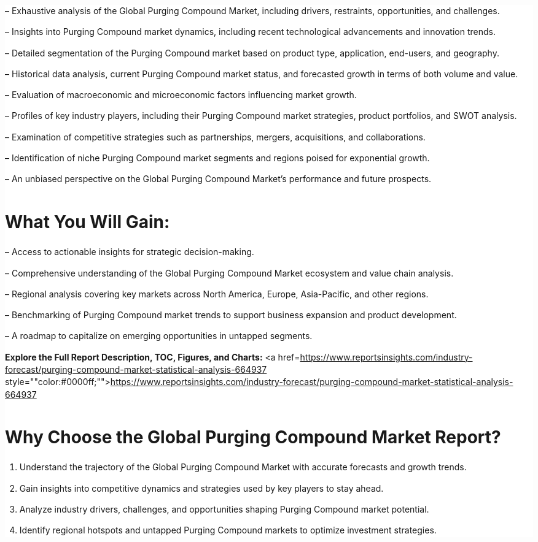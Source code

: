 – Exhaustive analysis of the Global Purging Compound Market, including drivers, restraints, opportunities, and challenges.

– Insights into Purging Compound market dynamics, including recent technological advancements and innovation trends.

– Detailed segmentation of the Purging Compound market based on product type, application, end-users, and geography.

– Historical data analysis, current Purging Compound market status, and forecasted growth in terms of both volume and value.

– Evaluation of macroeconomic and microeconomic factors influencing market growth.

– Profiles of key industry players, including their Purging Compound market strategies, product portfolios, and SWOT analysis.

– Examination of competitive strategies such as partnerships, mergers, acquisitions, and collaborations.

– Identification of niche Purging Compound market segments and regions poised for exponential growth.

– An unbiased perspective on the Global Purging Compound Market’s performance and future prospects.

# <strong>What You Will Gain:</strong>

– Access to actionable insights for strategic decision-making.

– Comprehensive understanding of the Global Purging Compound Market ecosystem and value chain analysis.

– Regional analysis covering key markets across North America, Europe, Asia-Pacific, and other regions.

– Benchmarking of Purging Compound market trends to support business expansion and product development.

– A roadmap to capitalize on emerging opportunities in untapped segments.

<strong>Explore the Full Report Description, TOC, Figures, and Charts:</strong>
<a href=https://www.reportsinsights.com/industry-forecast/purging-compound-market-statistical-analysis-664937 style=""color:#0000ff;"">https://www.reportsinsights.com/industry-forecast/purging-compound-market-statistical-analysis-664937</a>

# <strong>Why Choose the Global Purging Compound Market Report?</strong>

1. Understand the trajectory of the Global Purging Compound Market with accurate forecasts and growth trends.

2. Gain insights into competitive dynamics and strategies used by key players to stay ahead.

3. Analyze industry drivers, challenges, and opportunities shaping Purging Compound market potential.

4. Identify regional hotspots and untapped Purging Compound markets to optimize investment strategies.

